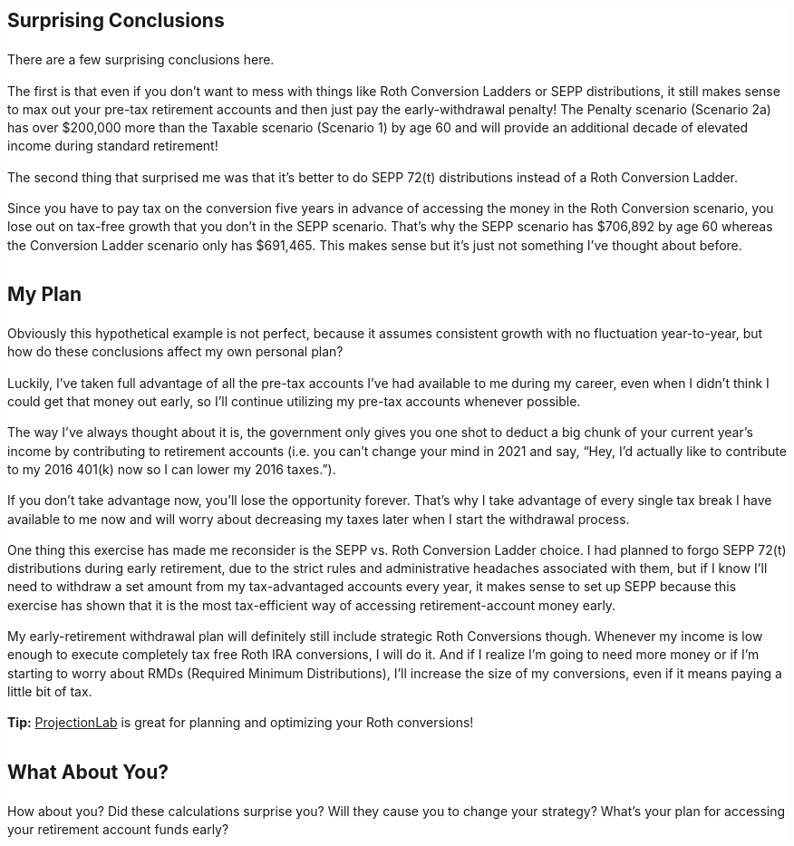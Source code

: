 Surprising Conclusions
----------------------

There are a few surprising conclusions here.

The first is that even if you don’t want to mess with things like Roth Conversion Ladders or SEPP distributions, it still makes sense to max out your pre-tax retirement accounts and then just pay the early-withdrawal penalty! The Penalty scenario (Scenario 2a) has over $200,000 more than the Taxable scenario (Scenario 1) by age 60 and will provide an additional decade of elevated income during standard retirement!

The second thing that surprised me was that it’s better to do SEPP 72(t) distributions instead of a Roth Conversion Ladder.

Since you have to pay tax on the conversion five years in advance of accessing the money in the Roth Conversion scenario, you lose out on tax-free growth that you don’t in the SEPP scenario. That’s why the SEPP scenario has $706,892 by age 60 whereas the Conversion Ladder scenario only has $691,465. This makes sense but it’s just not something I’ve thought about before.

My Plan
-------

Obviously this hypothetical example is not perfect, because it assumes consistent growth with no fluctuation year-to-year, but how do these conclusions affect my own personal plan?

Luckily, I’ve taken full advantage of all the pre-tax accounts I’ve had available to me during my career, even when I didn’t think I could get that money out early, so I’ll continue utilizing my pre-tax accounts whenever possible.

The way I’ve always thought about it is, the government only gives you one shot to deduct a big chunk of your current year’s income by contributing to retirement accounts (i.e. you can’t change your mind in 2021 and say, “Hey, I’d actually like to contribute to my 2016 401(k) now so I can lower my 2016 taxes.”).

If you don’t take advantage now, you’ll lose the opportunity forever. That’s why I take advantage of every single tax break I have available to me now and will worry about decreasing my taxes later when I start the withdrawal process.

One thing this exercise has made me reconsider is the SEPP vs. Roth Conversion Ladder choice. I had planned to forgo SEPP 72(t) distributions during early retirement, due to the strict rules and administrative headaches associated with them, but if I know I’ll need to withdraw a set amount from my tax-advantaged accounts every year, it makes sense to set up SEPP because this exercise has shown that it is the most tax-efficient way of accessing retirement-account money early.

My early-retirement withdrawal plan will definitely still include strategic Roth Conversions though. Whenever my income is low enough to execute completely tax free Roth IRA conversions, I will do it. And if I realize I’m going to need more money or if I’m starting to worry about RMDs (Required Minimum Distributions), I’ll increase the size of my conversions, even if it means paying a little bit of tax.

**Tip:** [ProjectionLab](https://www.madfientist.com/go/projection-lab/) is great for planning and optimizing your Roth conversions!

What About You?
---------------

How about you? Did these calculations surprise you? Will they cause you to change your strategy? What’s your plan for accessing your retirement account funds early?
